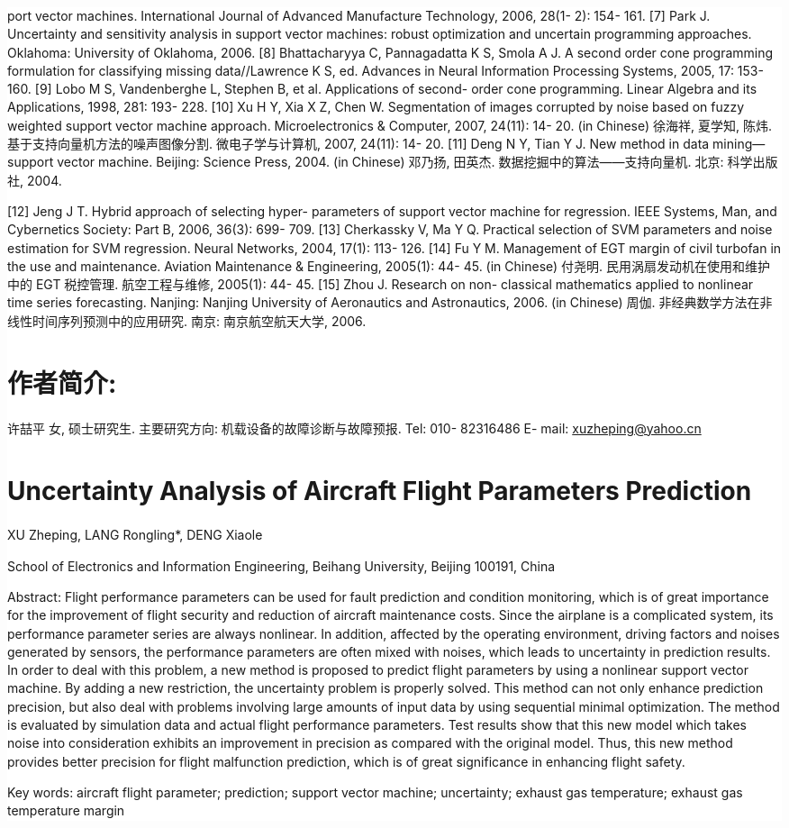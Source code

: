 port vector machines. International Journal of Advanced Manufacture Technology, 2006, 28(1- 2): 154- 161. [7] Park J. Uncertainty and sensitivity analysis in support vector machines: robust optimization and uncertain programming approaches. Oklahoma: University of Oklahoma, 2006. [8] Bhattacharyya C, Pannagadatta K S, Smola A J. A second order cone programming formulation for classifying missing data//Lawrence K S, ed. Advances in Neural Information Processing Systems, 2005, 17: 153- 160. [9] Lobo M S, Vandenberghe L, Stephen B, et al. Applications of second- order cone programming. Linear Algebra and its Applications, 1998, 281: 193- 228. [10] Xu H Y, Xia X Z, Chen W. Segmentation of images corrupted by noise based on fuzzy weighted support vector machine approach. Microelectronics & Computer, 2007, 24(11): 14- 20. (in Chinese) 徐海祥, 夏学知, 陈炜. 基于支持向量机方法的噪声图像分割. 微电子学与计算机, 2007, 24(11): 14- 20. [11] Deng N Y, Tian Y J. New method in data mining—support vector machine. Beijing: Science Press, 2004. (in Chinese) 邓乃扬, 田英杰. 数据挖掘中的算法——支持向量机. 北京: 科学出版社, 2004.

[12] Jeng J T. Hybrid approach of selecting hyper- parameters of support vector machine for regression. IEEE Systems, Man, and Cybernetics Society: Part B, 2006, 36(3): 699- 709. [13] Cherkassky V, Ma Y Q. Practical selection of SVM parameters and noise estimation for SVM regression. Neural Networks, 2004, 17(1): 113- 126. [14] Fu Y M. Management of EGT margin of civil turbofan in the use and maintenance. Aviation Maintenance & Engineering, 2005(1): 44- 45. (in Chinese) 付尧明. 民用涡扇发动机在使用和维护中的 EGT 税控管理. 航空工程与维修, 2005(1): 44- 45. [15] Zhou J. Research on non- classical mathematics applied to nonlinear time series forecasting. Nanjing: Nanjing University of Aeronautics and Astronautics, 2006. (in Chinese) 周伽. 非经典数学方法在非线性时间序列预测中的应用研究. 南京: 南京航空航天大学, 2006.

# 作者简介:

许喆平 女, 硕士研究生. 主要研究方向: 机载设备的故障诊断与故障预报. Tel: 010- 82316486 E- mail: xuzheping@yahoo.cn

# Uncertainty Analysis of Aircraft Flight Parameters Prediction

XU Zheping, LANG Rongling*, DENG Xiaole

School of Electronics and Information Engineering, Beihang University, Beijing 100191, China

Abstract: Flight performance parameters can be used for fault prediction and condition monitoring, which is of great importance for the improvement of flight security and reduction of aircraft maintenance costs. Since the airplane is a complicated system, its performance parameter series are always nonlinear. In addition, affected by the operating environment, driving factors and noises generated by sensors, the performance parameters are often mixed with noises, which leads to uncertainty in prediction results. In order to deal with this problem, a new method is proposed to predict flight parameters by using a nonlinear support vector machine. By adding a new restriction, the uncertainty problem is properly solved. This method can not only enhance prediction precision, but also deal with problems involving large amounts of input data by using sequential minimal optimization. The method is evaluated by simulation data and actual flight performance parameters. Test results show that this new model which takes noise into consideration exhibits an improvement in precision as compared with the original model. Thus, this new method provides better precision for flight malfunction prediction, which is of great significance in enhancing flight safety.

Key words: aircraft flight parameter; prediction; support vector machine; uncertainty; exhaust gas temperature; exhaust gas temperature margin